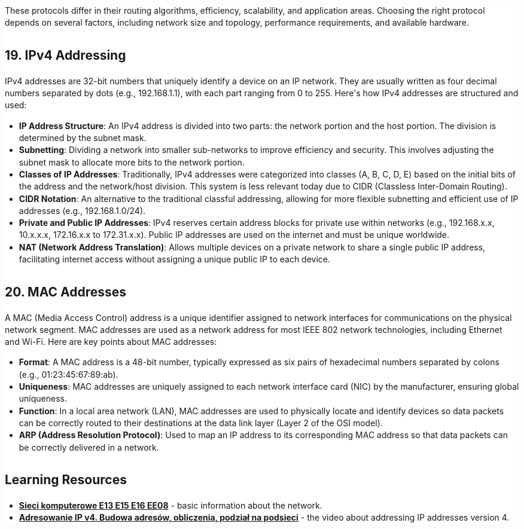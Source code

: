 These protocols differ in their routing algorithms, efficiency, scalability, and application areas. Choosing the right protocol depends on several factors, including network size and topology, performance requirements, and available hardware.

## 19. IPv4 Addressing
IPv4 addresses are 32-bit numbers that uniquely identify a device on an IP network. They are usually written as four decimal numbers separated by dots (e.g., 192.168.1.1), with each part ranging from 0 to 255. Here's how IPv4 addresses are structured and used:
- **IP Address Structure**: An IPv4 address is divided into two parts: the network portion and the host portion. The division is determined by the subnet mask.
- **Subnetting**: Dividing a network into smaller sub-networks to improve efficiency and security. This involves adjusting the subnet mask to allocate more bits to the network portion.
- **Classes of IP Addresses**: Traditionally, IPv4 addresses were categorized into classes (A, B, C, D, E) based on the initial bits of the address and the network/host division. This system is less relevant today due to CIDR (Classless Inter-Domain Routing).
- **CIDR Notation**: An alternative to the traditional classful addressing, allowing for more flexible subnetting and efficient use of IP addresses (e.g., 192.168.1.0/24).
- **Private and Public IP Addresses**: IPv4 reserves certain address blocks for private use within networks (e.g., 192.168.x.x, 10.x.x.x, 172.16.x.x to 172.31.x.x). Public IP addresses are used on the internet and must be unique worldwide.
- **NAT (Network Address Translation)**: Allows multiple devices on a private network to share a single public IP address, facilitating internet access without assigning a unique public IP to each device.

## 20. MAC Addresses
A MAC (Media Access Control) address is a unique identifier assigned to network interfaces for communications on the physical network segment. MAC addresses are used as a network address for most IEEE 802 network technologies, including Ethernet and Wi-Fi. Here are key points about MAC addresses:
- **Format**: A MAC address is a 48-bit number, typically expressed as six pairs of hexadecimal numbers separated by colons (e.g., 01:23:45:67:89:ab).
- **Uniqueness**: MAC addresses are uniquely assigned to each network interface card (NIC) by the manufacturer, ensuring global uniqueness.
- **Function**: In a local area network (LAN), MAC addresses are used to physically locate and identify devices so data packets can be correctly routed to their destinations at the data link layer (Layer 2 of the OSI model).
- **ARP (Address Resolution Protocol)**: Used to map an IP address to its corresponding MAC address so that data packets can be correctly delivered in a network.

## Learning Resources
- **[Sieci komputerowe E13 E15 E16 EE08](https://www.youtube.com/playlist?list=PLOYHgt8dIdoz2fyn0gv4fs2t4tayalsh3)** - basic information about the network.
- **[Adresowanie IP v4. Budowa adresów, obliczenia, podział na podsieci](https://www.youtube.com/watch?v=t3IceGlTjig)** - the video about addressing IP addresses version 4.